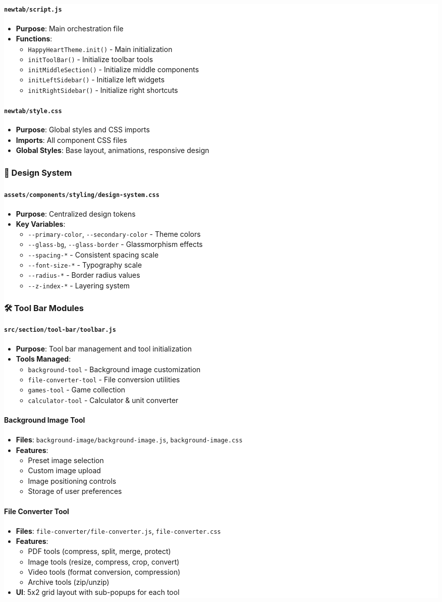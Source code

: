 #### `newtab/script.js`
- **Purpose**: Main orchestration file
- **Functions**:
  - `HappyHeartTheme.init()` - Main initialization
  - `initToolBar()` - Initialize toolbar tools
  - `initMiddleSection()` - Initialize middle components
  - `initLeftSidebar()` - Initialize left widgets
  - `initRightSidebar()` - Initialize right shortcuts

#### `newtab/style.css`
- **Purpose**: Global styles and CSS imports
- **Imports**: All component CSS files
- **Global Styles**: Base layout, animations, responsive design

### 🎨 Design System

#### `assets/components/styling/design-system.css`
- **Purpose**: Centralized design tokens
- **Key Variables**:
  - `--primary-color`, `--secondary-color` - Theme colors
  - `--glass-bg`, `--glass-border` - Glassmorphism effects
  - `--spacing-*` - Consistent spacing scale
  - `--font-size-*` - Typography scale
  - `--radius-*` - Border radius values
  - `--z-index-*` - Layering system

### 🛠️ Tool Bar Modules

#### `src/section/tool-bar/toolbar.js`
- **Purpose**: Tool bar management and tool initialization
- **Tools Managed**:
  - `background-tool` - Background image customization
  - `file-converter-tool` - File conversion utilities
  - `games-tool` - Game collection
  - `calculator-tool` - Calculator & unit converter

#### Background Image Tool
- **Files**: `background-image/background-image.js`, `background-image.css`
- **Features**:
  - Preset image selection
  - Custom image upload
  - Image positioning controls
  - Storage of user preferences

#### File Converter Tool
- **Files**: `file-converter/file-converter.js`, `file-converter.css`
- **Features**:
  - PDF tools (compress, split, merge, protect)
  - Image tools (resize, compress, crop, convert)
  - Video tools (format conversion, compression)
  - Archive tools (zip/unzip)
- **UI**: 5x2 grid layout with sub-popups for each tool
